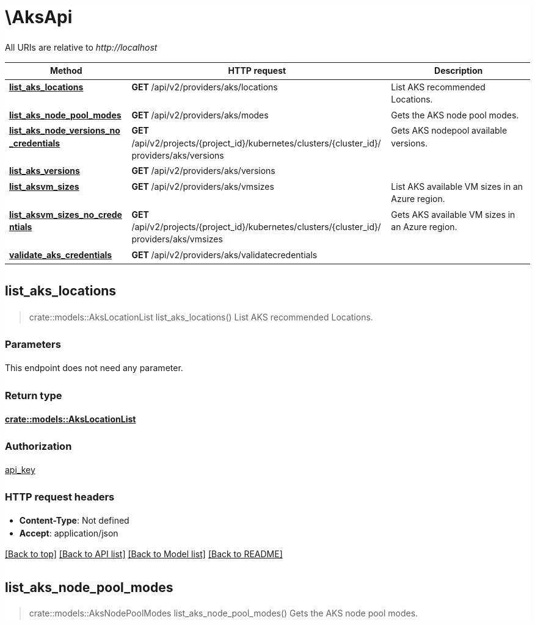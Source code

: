 # \AksApi

All URIs are relative to *http://localhost*

Method | HTTP request | Description
------------- | ------------- | -------------
[**list_aks_locations**](AksApi.md#list_aks_locations) | **GET** /api/v2/providers/aks/locations | List AKS recommended Locations.
[**list_aks_node_pool_modes**](AksApi.md#list_aks_node_pool_modes) | **GET** /api/v2/providers/aks/modes | Gets the AKS node pool modes.
[**list_aks_node_versions_no_credentials**](AksApi.md#list_aks_node_versions_no_credentials) | **GET** /api/v2/projects/{project_id}/kubernetes/clusters/{cluster_id}/providers/aks/versions | Gets AKS nodepool available versions.
[**list_aks_versions**](AksApi.md#list_aks_versions) | **GET** /api/v2/providers/aks/versions | 
[**list_aksvm_sizes**](AksApi.md#list_aksvm_sizes) | **GET** /api/v2/providers/aks/vmsizes | List AKS available VM sizes in an Azure region.
[**list_aksvm_sizes_no_credentials**](AksApi.md#list_aksvm_sizes_no_credentials) | **GET** /api/v2/projects/{project_id}/kubernetes/clusters/{cluster_id}/providers/aks/vmsizes | Gets AKS available VM sizes in an Azure region.
[**validate_aks_credentials**](AksApi.md#validate_aks_credentials) | **GET** /api/v2/providers/aks/validatecredentials | 



## list_aks_locations

> crate::models::AksLocationList list_aks_locations()
List AKS recommended Locations.

### Parameters

This endpoint does not need any parameter.

### Return type

[**crate::models::AksLocationList**](AKSLocationList.md)

### Authorization

[api_key](../README.md#api_key)

### HTTP request headers

- **Content-Type**: Not defined
- **Accept**: application/json

[[Back to top]](#) [[Back to API list]](../README.md#documentation-for-api-endpoints) [[Back to Model list]](../README.md#documentation-for-models) [[Back to README]](../README.md)


## list_aks_node_pool_modes

> crate::models::AksNodePoolModes list_aks_node_pool_modes()
Gets the AKS node pool modes.
